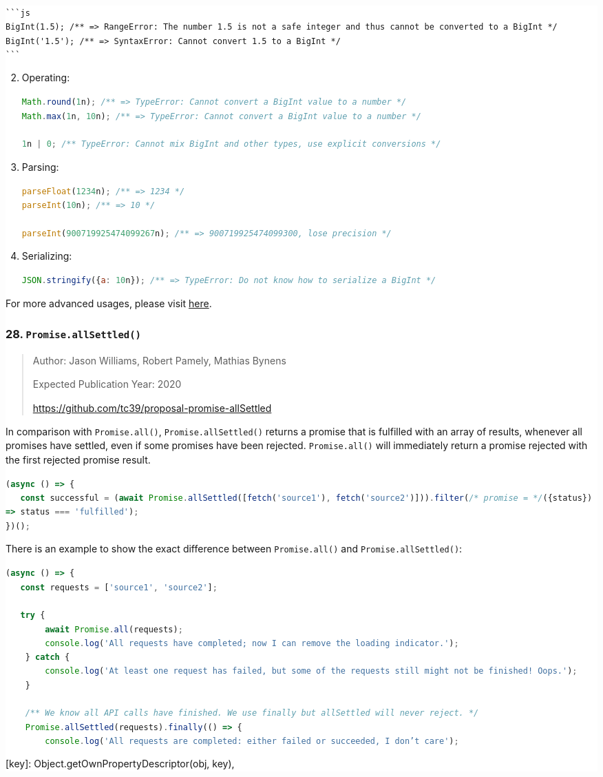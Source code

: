     ```js
    BigInt(1.5); /** => RangeError: The number 1.5 is not a safe integer and thus cannot be converted to a BigInt */
    BigInt('1.5'); /** => SyntaxError: Cannot convert 1.5 to a BigInt */ 
    ```

2. Operating:

    ```js
    Math.round(1n); /** => TypeError: Cannot convert a BigInt value to a number */
    Math.max(1n, 10n); /** => TypeError: Cannot convert a BigInt value to a number */

    1n | 0; /** TypeError: Cannot mix BigInt and other types, use explicit conversions */ 
    ```

3. Parsing:

    ```js
    parseFloat(1234n); /** => 1234 */
    parseInt(10n); /** => 10 */ 

    parseInt(900719925474099267n); /** => 900719925474099300, lose precision */
    ```

4. Serializing:

    ```js
    JSON.stringify({a: 10n}); /** => TypeError: Do not know how to serialize a BigInt */ 
    ```

For more advanced usages, please visit [here](https://github.com/tc39/proposal-bigint/blob/master/ADVANCED.md).

### 28. `Promise.allSettled()`

> Author: Jason Williams, Robert Pamely, Mathias Bynens
>
> Expected Publication Year: 2020
>
> https://github.com/tc39/proposal-promise-allSettled

In comparison with `Promise.all()`, `Promise.allSettled()` returns a promise that is fulfilled with an array of results, whenever all promises have settled, even if some promises have been rejected. `Promise.all()` will immediately return a promise rejected with the first rejected promise result.

```js
(async () => {
   const successful = (await Promise.allSettled([fetch('source1'), fetch('source2')])).filter(/* promise = */({status}) => status === 'fulfilled');
})();
```

There is an example to show the exact difference between `Promise.all()` and `Promise.allSettled()`:

```js
(async () => {
   const requests = ['source1', 'source2'];
    
   try {
        await Promise.all(requests);
        console.log('All requests have completed; now I can remove the loading indicator.');
    } catch {
        console.log('At least one request has failed, but some of the requests still might not be finished! Oops.');
    }
    
    /** We know all API calls have finished. We use finally but allSettled will never reject. */
    Promise.allSettled(requests).finally(() => {
        console.log('All requests are completed: either failed or succeeded, I don’t care');
```

   [key]: Object.getOwnPropertyDescriptor(obj, key),